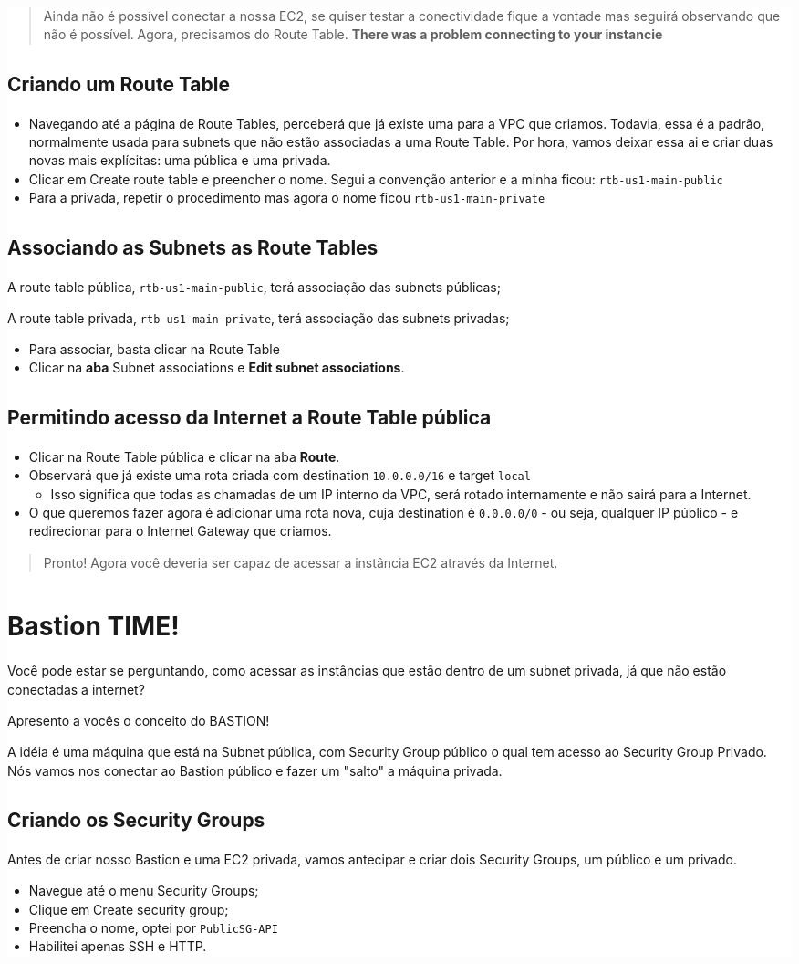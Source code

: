 > Ainda não é possível conectar a nossa EC2, se quiser testar a conectividade fique a vontade mas seguirá observando que não é possível. Agora, precisamos do Route Table. **There was a problem connecting to your instancie**

## Criando um Route Table

-   Navegando até a página de Route Tables, perceberá que já existe uma para a VPC que criamos. Todavia, essa é a padrão, normalmente usada para subnets que não estão associadas a uma Route Table. Por hora, vamos deixar essa ai e criar duas novas mais explícitas: uma pública e uma privada.
-   Clicar em Create route table e preencher o nome. Segui a convenção anterior e a minha ficou: `rtb-us1-main-public`
-   Para a privada, repetir o procedimento mas agora o nome ficou `rtb-us1-main-private`

## Associando as Subnets as Route Tables

A route table pública, `rtb-us1-main-public`, terá associação das subnets públicas;

A route table privada, `rtb-us1-main-private`, terá associação das subnets privadas;

-   Para associar, basta clicar na Route Table
-   Clicar na **aba** Subnet associations e **Edit subnet associations**.

## Permitindo acesso da Internet a Route Table pública

-   Clicar na Route Table pública e clicar na aba **Route**.
-   Observará que já existe uma rota criada com destination `10.0.0.0/16` e target `local`
    -   Isso significa que todas as chamadas de um IP interno da VPC, será rotado internamente e não sairá para a Internet.
-   O que queremos fazer agora é adicionar uma rota nova, cuja destination é `0.0.0.0/0` - ou seja, qualquer IP público - e redirecionar para o Internet Gateway que criamos.

> Pronto! Agora você deveria ser capaz de acessar a instância EC2 através da Internet.

# Bastion TIME!

Você pode estar se perguntando, como acessar as instâncias que estão dentro de um subnet privada, já que não estão conectadas a internet?

Apresento a vocês o conceito do BASTION!

A idéia é uma máquina que está na Subnet pública, com Security Group público o qual tem acesso ao Security Group Privado. Nós vamos nos conectar ao Bastion público e fazer um "salto" a máquina privada.

## Criando os Security Groups

Antes de criar nosso Bastion e uma EC2 privada, vamos antecipar e criar dois Security Groups, um público e um privado.

-   Navegue até o menu Security Groups;
-   Clique em Create security group;
-   Preencha o nome, optei por `PublicSG-API`
-   Habilitei apenas SSH e HTTP.
